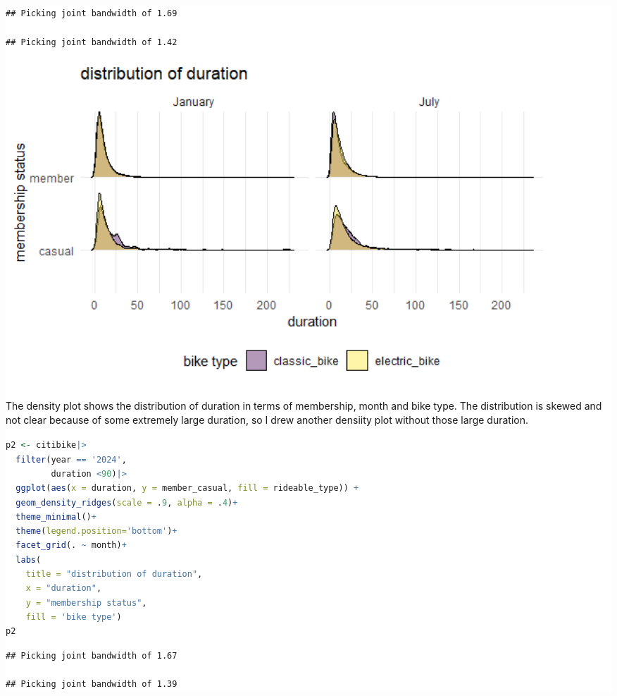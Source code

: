     ## Picking joint bandwidth of 1.69

    ## Picking joint bandwidth of 1.42

<img src="p8105_hw3_jw4693_files/figure-gfm/unnamed-chunk-28-1.png" width="90%" />

The density plot shows the distribution of duration in terms of
membership, month and bike type. The distribution is skewed and not
clear because of some extremely large duration, so I drew another
densiity plot without those large duration.

``` r
p2 <- citibike|>
  filter(year == '2024',
         duration <90)|>
  ggplot(aes(x = duration, y = member_casual, fill = rideable_type)) + 
  geom_density_ridges(scale = .9, alpha = .4)+
  theme_minimal()+
  theme(legend.position='bottom')+
  facet_grid(. ~ month)+
  labs(
    title = "distribution of duration",
    x = "duration",
    y = "membership status",
    fill = 'bike type')
p2
```

    ## Picking joint bandwidth of 1.67

    ## Picking joint bandwidth of 1.39

